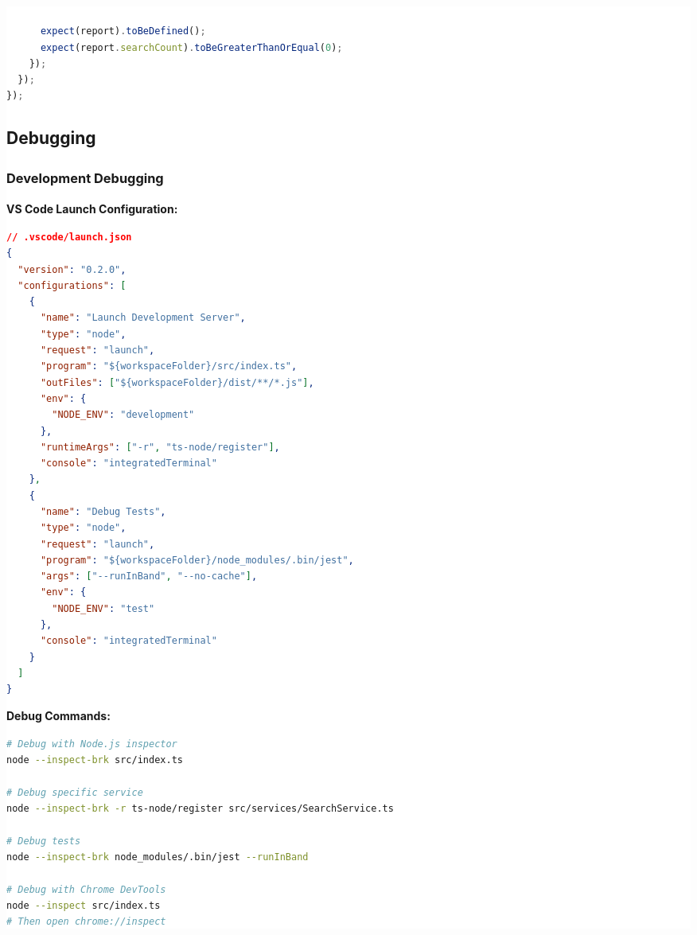 ```typescript

      expect(report).toBeDefined();
      expect(report.searchCount).toBeGreaterThanOrEqual(0);
    });
  });
});
```

## Debugging

### Development Debugging

**VS Code Launch Configuration:**

```json
// .vscode/launch.json
{
  "version": "0.2.0",
  "configurations": [
    {
      "name": "Launch Development Server",
      "type": "node",
      "request": "launch",
      "program": "${workspaceFolder}/src/index.ts",
      "outFiles": ["${workspaceFolder}/dist/**/*.js"],
      "env": {
        "NODE_ENV": "development"
      },
      "runtimeArgs": ["-r", "ts-node/register"],
      "console": "integratedTerminal"
    },
    {
      "name": "Debug Tests",
      "type": "node",
      "request": "launch",
      "program": "${workspaceFolder}/node_modules/.bin/jest",
      "args": ["--runInBand", "--no-cache"],
      "env": {
        "NODE_ENV": "test"
      },
      "console": "integratedTerminal"
    }
  ]
}
```

**Debug Commands:**

```bash
# Debug with Node.js inspector
node --inspect-brk src/index.ts

# Debug specific service
node --inspect-brk -r ts-node/register src/services/SearchService.ts

# Debug tests
node --inspect-brk node_modules/.bin/jest --runInBand

# Debug with Chrome DevTools
node --inspect src/index.ts
# Then open chrome://inspect
```
